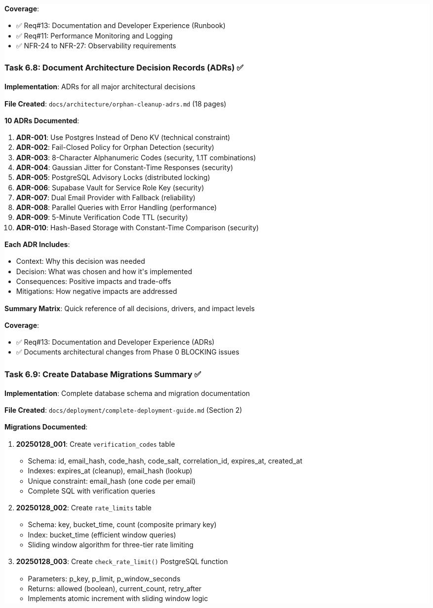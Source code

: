 **Coverage**:
- ✅ Req#13: Documentation and Developer Experience (Runbook)
- ✅ Req#11: Performance Monitoring and Logging
- ✅ NFR-24 to NFR-27: Observability requirements

### Task 6.8: Document Architecture Decision Records (ADRs) ✅

**Implementation**: ADRs for all major architectural decisions

**File Created**: `docs/architecture/orphan-cleanup-adrs.md` (18 pages)

**10 ADRs Documented**:
1. **ADR-001**: Use Postgres Instead of Deno KV (technical constraint)
2. **ADR-002**: Fail-Closed Policy for Orphan Detection (security)
3. **ADR-003**: 8-Character Alphanumeric Codes (security, 1.1T combinations)
4. **ADR-004**: Gaussian Jitter for Constant-Time Responses (security)
5. **ADR-005**: PostgreSQL Advisory Locks (distributed locking)
6. **ADR-006**: Supabase Vault for Service Role Key (security)
7. **ADR-007**: Dual Email Provider with Fallback (reliability)
8. **ADR-008**: Parallel Queries with Error Handling (performance)
9. **ADR-009**: 5-Minute Verification Code TTL (security)
10. **ADR-010**: Hash-Based Storage with Constant-Time Comparison (security)

**Each ADR Includes**:
- Context: Why this decision was needed
- Decision: What was chosen and how it's implemented
- Consequences: Positive impacts and trade-offs
- Mitigations: How negative impacts are addressed

**Summary Matrix**: Quick reference of all decisions, drivers, and impact levels

**Coverage**:
- ✅ Req#13: Documentation and Developer Experience (ADRs)
- ✅ Documents architectural changes from Phase 0 BLOCKING issues

### Task 6.9: Create Database Migrations Summary ✅

**Implementation**: Complete database schema and migration documentation

**File Created**: `docs/deployment/complete-deployment-guide.md` (Section 2)

**Migrations Documented**:
1. **20250128_001**: Create `verification_codes` table
   - Schema: id, email_hash, code_hash, code_salt, correlation_id, expires_at, created_at
   - Indexes: expires_at (cleanup), email_hash (lookup)
   - Unique constraint: email_hash (one code per email)
   - Complete SQL with verification queries

2. **20250128_002**: Create `rate_limits` table
   - Schema: key, bucket_time, count (composite primary key)
   - Index: bucket_time (efficient window queries)
   - Sliding window algorithm for three-tier rate limiting

3. **20250128_003**: Create `check_rate_limit()` PostgreSQL function
   - Parameters: p_key, p_limit, p_window_seconds
   - Returns: allowed (boolean), current_count, retry_after
   - Implements atomic increment with sliding window logic
